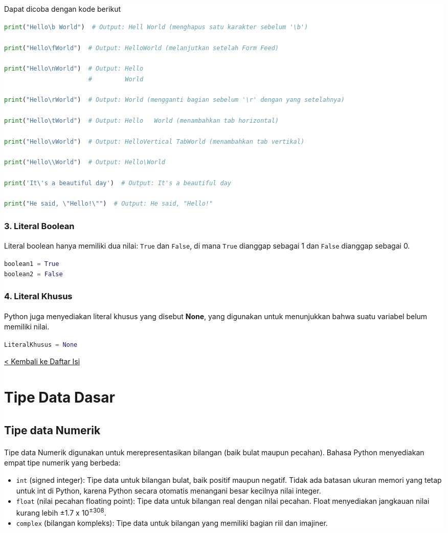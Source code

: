 
Dapat dicoba dengan kode berikut
```python
print("Hello\b World")  # Output: Hell World (menghapus satu karakter sebelum '\b')

print("Hello\fWorld")  # Output: HelloWorld (melanjutkan setelah Form Feed)

print("Hello\nWorld")  # Output: Hello
                       #         World

print("Hello\rWorld")  # Output: World (mengganti bagian sebelum '\r' dengan yang setelahnya)

print("Hello\tWorld")  # Output: Hello   World (menambahkan tab horizontal)

print("Hello\vWorld")  # Output: HelloVertical TabWorld (menambahkan tab vertikal)

print("Hello\\World")  # Output: Hello\World

print('It\'s a beautiful day')  # Output: It's a beautiful day

print("He said, \"Hello!\"")  # Output: He said, "Hello!"
```
### 3. Literal Boolean

Literal boolean hanya memiliki dua nilai: `True` dan `False`, di mana `True` dianggap sebagai 1 dan `False` dianggap sebagai 0.

```python
boolean1 = True
boolean2 = False
```

### 4. Literal Khusus 
Python juga menyediakan literal khusus yang disebut **None**, yang digunakan untuk menunjukkan bahwa suatu variabel belum memiliki nilai. 

```python
LiteralKhusus = None
```

[< Kembali ke Daftar Isi](#daftar-isi)

# Tipe Data Dasar

## Tipe data **Numerik**
Tipe data Numerik digunakan untuk merepresentasikan bilangan (baik bulat maupun pecahan). Bahasa Python menyediakan empat tipe numerik yang berbeda:
- `int` (signed integer): Tipe data untuk bilangan bulat, baik positif maupun negatif. Tidak ada batasan ukuran memori yang tetap untuk int di Python, karena Python secara otomatis menangani besar kecilnya nilai integer.
- `float` (nilai pecahan floating point): Tipe data untuk bilangan real dengan nilai pecahan. Float menyediakan jangkauan nilai kurang lebih &plusmn;1.7 x 10<sup>&plusmn;308</sup>.
- `complex` (bilangan kompleks): Tipe data untuk bilangan yang memiliki bagian riil dan imajiner.
